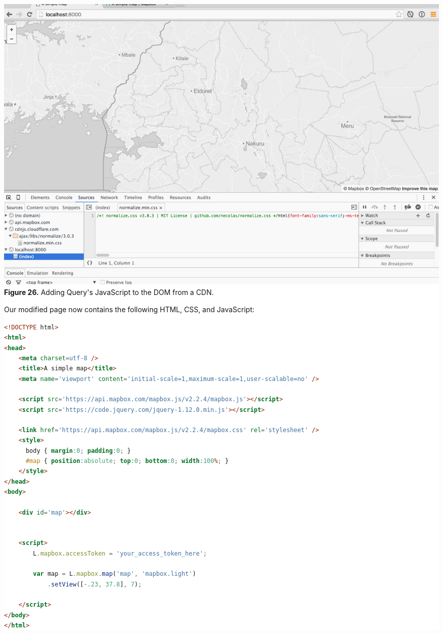 ![Adding JQuery to the DOM from a CDN](lesson-04-graphics/jquery-cdn.gif)  
**Figure 26.** Adding Query's JavaScript to the DOM from a CDN.

Our modified page now contains the following HTML, CSS, and JavaScript:

```html
<!DOCTYPE html>
<html>
<head>
    <meta charset=utf-8 />
    <title>A simple map</title>
    <meta name='viewport' content='initial-scale=1,maximum-scale=1,user-scalable=no' />
   
    <script src='https://api.mapbox.com/mapbox.js/v2.2.4/mapbox.js'></script>
    <script src='https://code.jquery.com/jquery-1.12.0.min.js'></script>
    
    <link href='https://api.mapbox.com/mapbox.js/v2.2.4/mapbox.css' rel='stylesheet' />
    <style>
      body { margin:0; padding:0; }
      #map { position:absolute; top:0; bottom:0; width:100%; }
    </style>
</head>
<body>

    <div id='map'></div>
    

    <script>
        L.mapbox.accessToken = 'your_access_token_here';
        
        var map = L.mapbox.map('map', 'mapbox.light')
            .setView([-.23, 37.8], 7);
        
    </script>
</body>
</html>
```